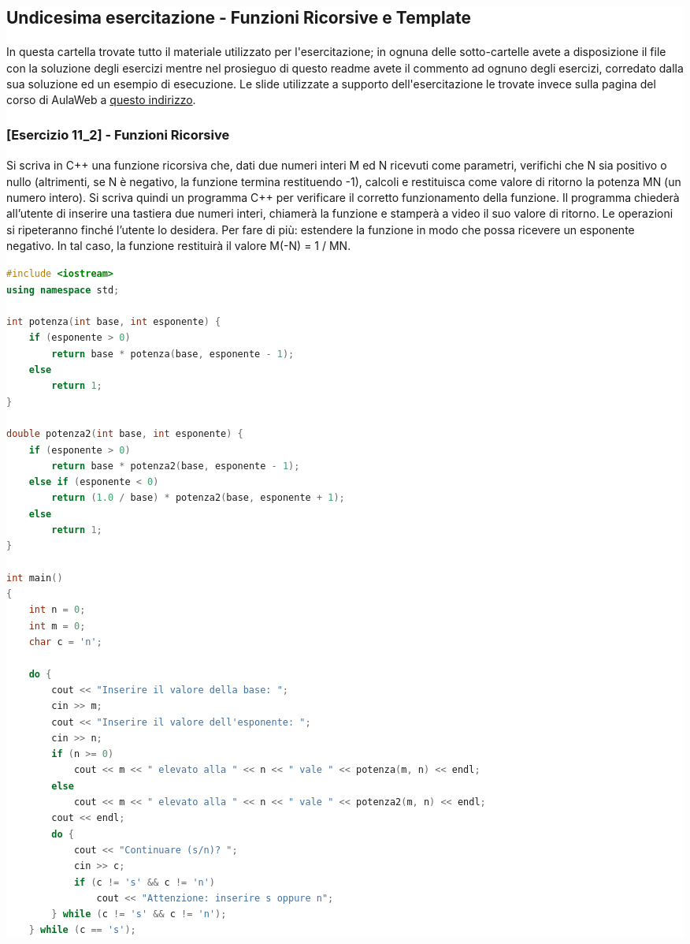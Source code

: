 ## Undicesima esercitazione - Funzioni Ricorsive e Template

In questa cartella trovate tutto il materiale utilizzato per l'esercitazione; in ognuna delle sotto-cartelle avete a disposizione il file con la soluzione degli esercizi mentre nel prosieguo di questo readme avete il commento ad ognuno degli esercizi, corredato dalla sua soluzione ed un esempio di esecuzione. Le slide utilizzate a supporto dell'esercitazione le trovate invece sulla pagina del corso di AulaWeb a [questo indirizzo](https://2022.aulaweb.unige.it/course/view.php?id=4289).

### [Esercizio 11_2] - Funzioni Ricorsive

Si scriva in C++ una funzione ricorsiva che, dati due numeri interi M ed N ricevuti come parametri, verifichi che N sia positivo o nullo (altrimenti, se N è negativo, la funzione termina restituendo -1), calcoli e restituisca come valore di ritorno la potenza MN (un numero intero). 
Si scriva quindi un programma C++ per verificare il corretto funzionamento della funzione. 
Il programma chiederà all’utente di inserire una tastiera due numeri interi, chiamerà la funzione e stamperà a video il suo valore di ritorno. Le operazioni si ripeteranno finché l’utente lo desidera.
Per fare di più: estendere la funzione in modo che possa ricevere un esponente negativo. 
In tal caso, la funzione restituirà il valore M(-N) = 1 / MN.

```cpp
#include <iostream>
using namespace std;

int potenza(int base, int esponente) {
	if (esponente > 0)
		return base * potenza(base, esponente - 1);
	else
		return 1;
}

double potenza2(int base, int esponente) {
	if (esponente > 0)
		return base * potenza2(base, esponente - 1);
	else if (esponente < 0)
		return (1.0 / base) * potenza2(base, esponente + 1);
	else
		return 1;
}

int main()
{
	int n = 0;
	int m = 0;
	char c = 'n';

	do {
		cout << "Inserire il valore della base: ";
		cin >> m;
		cout << "Inserire il valore dell'esponente: ";
		cin >> n;
		if (n >= 0)
			cout << m << " elevato alla " << n << " vale " << potenza(m, n) << endl;
		else
			cout << m << " elevato alla " << n << " vale " << potenza2(m, n) << endl;
		cout << endl;
		do {
			cout << "Continuare (s/n)? ";
			cin >> c;
			if (c != 's' && c != 'n')
				cout << "Attenzione: inserire s oppure n";
		} while (c != 's' && c != 'n');
	} while (c == 's');

```